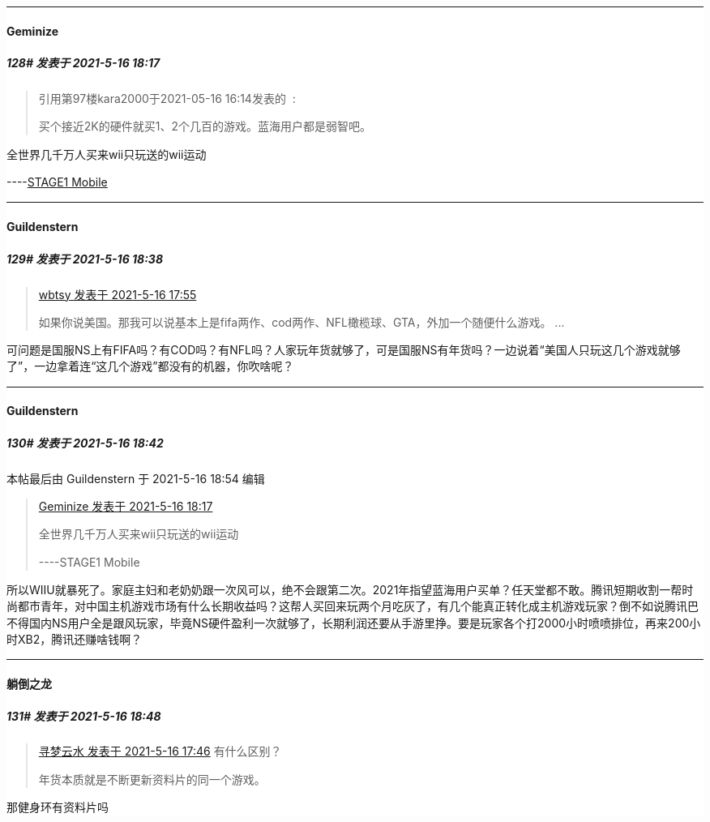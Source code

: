 *****

####  Geminize  
##### 128#       发表于 2021-5-16 18:17


<blockquote>引用第97楼kara2000于2021-05-16 16:14发表的  :

买个接近2K的硬件就买1、2个几百的游戏。蓝海用户都是弱智吧。</blockquote>
全世界几千万人买来wii只玩送的wii运动


----[STAGE1 Mobile](http://bbs.saraba1st.com/?1.0)


*****

####  Guildenstern  
##### 129#       发表于 2021-5-16 18:38


<blockquote><a href="httphttps://bbs.saraba1st.com/2b/forum.php?mod=redirect&amp;goto=findpost&amp;pid=51270560&amp;ptid=2004314" target="_blank">wbtsy 发表于 2021-5-16 17:55</a>

如果你说美国。那我可以说基本上是fifa两作、cod两作、NFL橄榄球、GTA，外加一个随便什么游戏。 ...</blockquote>
可问题是国服NS上有FIFA吗？有COD吗？有NFL吗？人家玩年货就够了，可是国服NS有年货吗？一边说着“美国人只玩这几个游戏就够了”，一边拿着连“这几个游戏”都没有的机器，你吹啥呢？


*****

####  Guildenstern  
##### 130#       发表于 2021-5-16 18:42


 本帖最后由 Guildenstern 于 2021-5-16 18:54 编辑 
<blockquote><a href="httphttps://bbs.saraba1st.com/2b/forum.php?mod=redirect&amp;goto=findpost&amp;pid=51270719&amp;ptid=2004314" target="_blank">Geminize 发表于 2021-5-16 18:17</a>

全世界几千万人买来wii只玩送的wii运动


----STAGE1 Mobile</blockquote>
所以WIIU就暴死了。家庭主妇和老奶奶跟一次风可以，绝不会跟第二次。2021年指望蓝海用户买单？任天堂都不敢。腾讯短期收割一帮时尚都市青年，对中国主机游戏市场有什么长期收益吗？这帮人买回来玩两个月吃灰了，有几个能真正转化成主机游戏玩家？倒不如说腾讯巴不得国内NS用户全是跟风玩家，毕竟NS硬件盈利一次就够了，长期利润还要从手游里挣。要是玩家各个打2000小时喷喷排位，再来200小时XB2，腾讯还赚啥钱啊？


*****

####  躺倒之龙  
##### 131#       发表于 2021-5-16 18:48


<blockquote><a href="httphttps://bbs.saraba1st.com/2b/forum.php?mod=redirect&amp;goto=findpost&amp;pid=51270493&amp;ptid=2004314" target="_blank">寻梦云水 发表于 2021-5-16 17:46</a>
有什么区别？


年货本质就是不断更新资料片的同一个游戏。</blockquote>
那健身环有资料片吗
